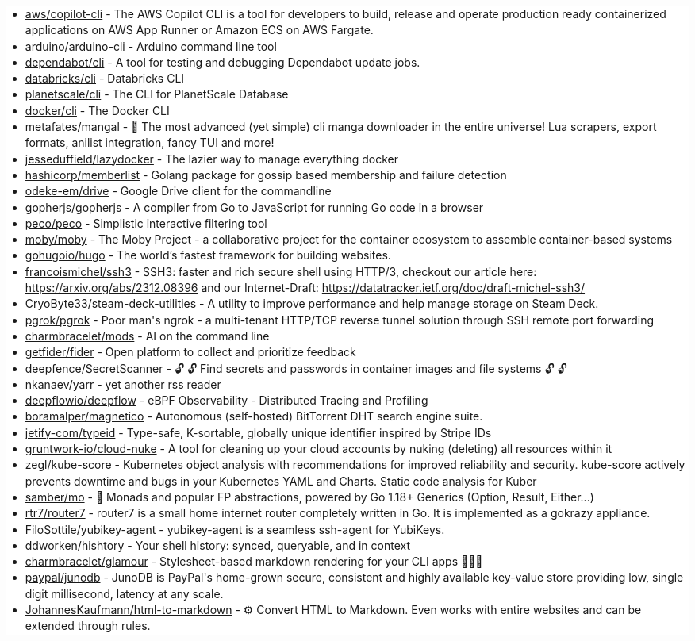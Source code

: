 - [aws/copilot-cli](https://github.com/aws/copilot-cli) - The AWS Copilot CLI is a tool for developers to build, release and operate production ready containerized applications on AWS App Runner or Amazon ECS on AWS Fargate.
- [arduino/arduino-cli](https://github.com/arduino/arduino-cli) - Arduino command line tool
- [dependabot/cli](https://github.com/dependabot/cli) - A tool for testing and debugging Dependabot update jobs.
- [databricks/cli](https://github.com/databricks/cli) - Databricks CLI
- [planetscale/cli](https://github.com/planetscale/cli) - The CLI for PlanetScale Database
- [docker/cli](https://github.com/docker/cli) - The Docker CLI
- [metafates/mangal](https://github.com/metafates/mangal) - 📖 The most advanced (yet simple) cli manga downloader in the entire universe! Lua scrapers, export formats, anilist integration, fancy TUI and more!
- [jesseduffield/lazydocker](https://github.com/jesseduffield/lazydocker) - The lazier way to manage everything docker
- [hashicorp/memberlist](https://github.com/hashicorp/memberlist) - Golang package for gossip based membership and failure detection
- [odeke-em/drive](https://github.com/odeke-em/drive) - Google Drive client for the commandline
- [gopherjs/gopherjs](https://github.com/gopherjs/gopherjs) - A compiler from Go to JavaScript for running Go code in a browser
- [peco/peco](https://github.com/peco/peco) - Simplistic interactive filtering tool
- [moby/moby](https://github.com/moby/moby) - The Moby Project - a collaborative project for the container ecosystem to assemble container-based systems
- [gohugoio/hugo](https://github.com/gohugoio/hugo) - The world’s fastest framework for building websites.
- [francoismichel/ssh3](https://github.com/francoismichel/ssh3) - SSH3: faster and rich secure shell using HTTP/3, checkout our article here: https://arxiv.org/abs/2312.08396 and our Internet-Draft: https://datatracker.ietf.org/doc/draft-michel-ssh3/
- [CryoByte33/steam-deck-utilities](https://github.com/CryoByte33/steam-deck-utilities) - A utility to improve performance and help manage storage on Steam Deck.
- [pgrok/pgrok](https://github.com/pgrok/pgrok) - Poor man's ngrok - a multi-tenant HTTP/TCP reverse tunnel solution through SSH remote port forwarding
- [charmbracelet/mods](https://github.com/charmbracelet/mods) - AI on the command line
- [getfider/fider](https://github.com/getfider/fider) - Open platform to collect and prioritize feedback
- [deepfence/SecretScanner](https://github.com/deepfence/SecretScanner) - :unlock: :unlock: Find secrets and passwords in container images and file systems :unlock: :unlock:
- [nkanaev/yarr](https://github.com/nkanaev/yarr) - yet another rss reader
- [deepflowio/deepflow](https://github.com/deepflowio/deepflow) - eBPF Observability - Distributed Tracing and Profiling
- [boramalper/magnetico](https://github.com/boramalper/magnetico) - Autonomous (self-hosted) BitTorrent DHT search engine suite.
- [jetify-com/typeid](https://github.com/jetify-com/typeid) - Type-safe, K-sortable, globally unique identifier inspired by Stripe IDs
- [gruntwork-io/cloud-nuke](https://github.com/gruntwork-io/cloud-nuke) - A tool for cleaning up your cloud accounts by nuking (deleting) all resources within it
- [zegl/kube-score](https://github.com/zegl/kube-score) - Kubernetes object analysis with recommendations for improved reliability and security. kube-score actively prevents downtime and bugs in your Kubernetes YAML and Charts. Static code analysis for Kuber
- [samber/mo](https://github.com/samber/mo) - 🦄  Monads and popular FP abstractions, powered by Go 1.18+ Generics (Option, Result, Either...)
- [rtr7/router7](https://github.com/rtr7/router7) - router7 is a small home internet router completely written in Go. It is implemented as a gokrazy appliance.
- [FiloSottile/yubikey-agent](https://github.com/FiloSottile/yubikey-agent) - yubikey-agent is a seamless ssh-agent for YubiKeys.
- [ddworken/hishtory](https://github.com/ddworken/hishtory) - Your shell history: synced, queryable, and in context
- [charmbracelet/glamour](https://github.com/charmbracelet/glamour) - Stylesheet-based markdown rendering for your CLI apps 💇🏻‍♀️
- [paypal/junodb](https://github.com/paypal/junodb) - JunoDB is PayPal's home-grown secure, consistent and highly available key-value store providing low, single digit millisecond, latency at any scale.
- [JohannesKaufmann/html-to-markdown](https://github.com/JohannesKaufmann/html-to-markdown) - ⚙️ Convert HTML to Markdown. Even works with entire websites and can be extended through rules.